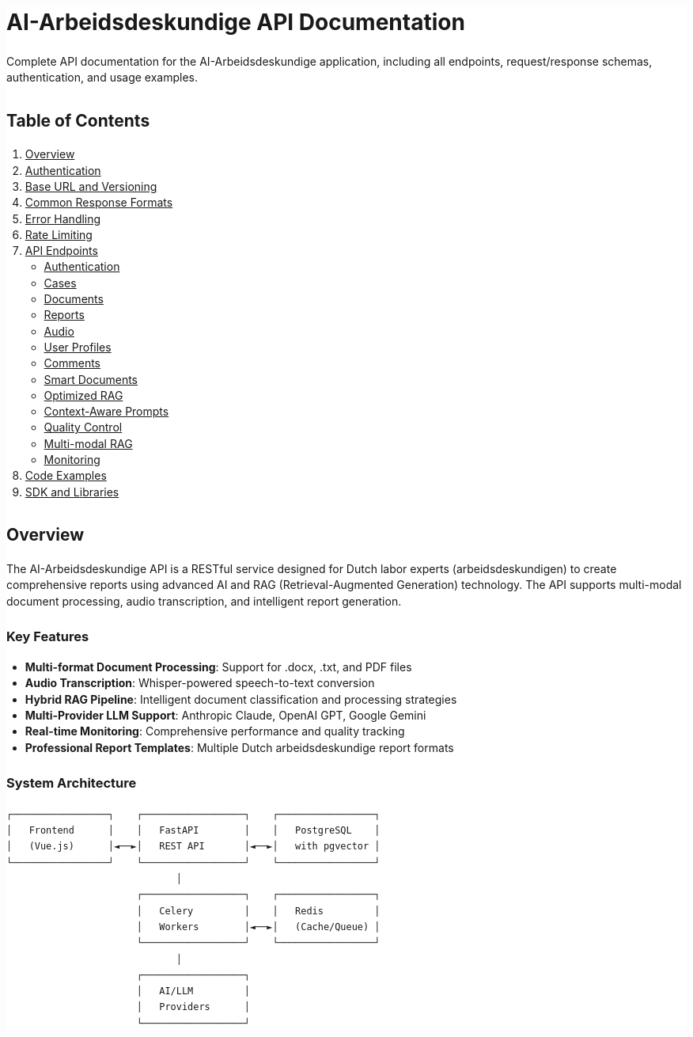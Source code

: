 # AI-Arbeidsdeskundige API Documentation

Complete API documentation for the AI-Arbeidsdeskundige application, including all endpoints, request/response schemas, authentication, and usage examples.

## Table of Contents

1. [Overview](#overview)
2. [Authentication](#authentication)
3. [Base URL and Versioning](#base-url-and-versioning)
4. [Common Response Formats](#common-response-formats)
5. [Error Handling](#error-handling)
6. [Rate Limiting](#rate-limiting)
7. [API Endpoints](#api-endpoints)
   - [Authentication](#authentication-endpoints)
   - [Cases](#cases-endpoints)
   - [Documents](#documents-endpoints)
   - [Reports](#reports-endpoints)
   - [Audio](#audio-endpoints)
   - [User Profiles](#user-profiles-endpoints)
   - [Comments](#comments-endpoints)
   - [Smart Documents](#smart-documents-endpoints)
   - [Optimized RAG](#optimized-rag-endpoints)
   - [Context-Aware Prompts](#context-aware-prompts-endpoints)
   - [Quality Control](#quality-control-endpoints)
   - [Multi-modal RAG](#multi-modal-rag-endpoints)
   - [Monitoring](#monitoring-endpoints)
8. [Code Examples](#code-examples)
9. [SDK and Libraries](#sdk-and-libraries)

## Overview

The AI-Arbeidsdeskundige API is a RESTful service designed for Dutch labor experts (arbeidsdeskundigen) to create comprehensive reports using advanced AI and RAG (Retrieval-Augmented Generation) technology. The API supports multi-modal document processing, audio transcription, and intelligent report generation.

### Key Features

- **Multi-format Document Processing**: Support for .docx, .txt, and PDF files
- **Audio Transcription**: Whisper-powered speech-to-text conversion
- **Hybrid RAG Pipeline**: Intelligent document classification and processing strategies
- **Multi-Provider LLM Support**: Anthropic Claude, OpenAI GPT, Google Gemini
- **Real-time Monitoring**: Comprehensive performance and quality tracking
- **Professional Report Templates**: Multiple Dutch arbeidsdeskundige report formats

### System Architecture

```
┌─────────────────┐    ┌──────────────────┐    ┌─────────────────┐
│   Frontend      │    │   FastAPI        │    │   PostgreSQL    │
│   (Vue.js)      │◄──►│   REST API       │◄──►│   with pgvector │
└─────────────────┘    └──────────────────┘    └─────────────────┘
                              │
                       ┌──────────────────┐    ┌─────────────────┐
                       │   Celery         │    │   Redis         │
                       │   Workers        │◄──►│   (Cache/Queue) │
                       └──────────────────┘    └─────────────────┘
                              │
                       ┌──────────────────┐
                       │   AI/LLM         │
                       │   Providers      │
                       └──────────────────┘
```